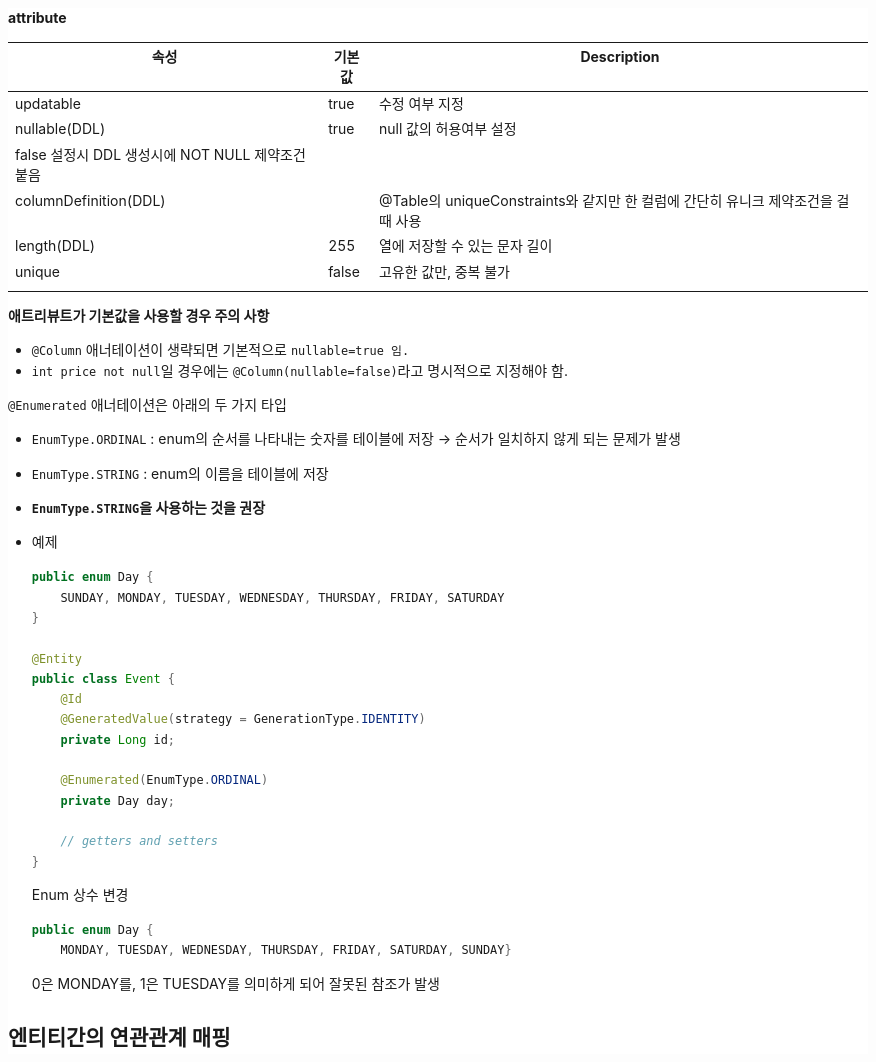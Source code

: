 **attribute**

| 속성 | 기본값 | Description |
| --- | --- | --- |
| updatable | true | 수정 여부 지정  |
| nullable(DDL) | true | null 값의 허용여부 설정
false 설정시 DDL 생성시에 NOT NULL 제약조건 붙음 |
| columnDefinition(DDL) |  | @Table의 uniqueConstraints와 같지만 한 컬럼에 간단히 유니크 제약조건을 걸 때 사용 |
| length(DDL) | 255 | 열에 저장할 수 있는 문자 길이 |
| unique | false | 고유한 값만, 중복 불가 |
|  |  |  |

**애트리뷰트가 기본값을 사용할 경우 주의 사항**

- `@Column` 애너테이션이 생략되면 기본적으로 `nullable=true 임.`
- `int price not null`일 경우에는 `@Column(nullable=false)`라고 명시적으로 지정해야 함.

`@Enumerated` 애너테이션은 아래의 두 가지 타입

- `EnumType.ORDINAL` : enum의 순서를 나타내는 숫자를 테이블에 저장 → 순서가 일치하지 않게 되는 문제가 발생
- `EnumType.STRING` : enum의 이름을 테이블에 저장
- **`EnumType.STRING`을 사용하는 것을 권장**
- 예제
    
    ```java
    public enum Day {
        SUNDAY, MONDAY, TUESDAY, WEDNESDAY, THURSDAY, FRIDAY, SATURDAY
    }
    
    @Entity
    public class Event {
        @Id
        @GeneratedValue(strategy = GenerationType.IDENTITY)
        private Long id;
    
        @Enumerated(EnumType.ORDINAL)
        private Day day;
    
        // getters and setters
    }
    ```
    
    Enum 상수 변경 
    
    ```java
    public enum Day {
        MONDAY, TUESDAY, WEDNESDAY, THURSDAY, FRIDAY, SATURDAY, SUNDAY}
    ```
    
    0은 MONDAY를, 1은 TUESDAY를 의미하게 되어 잘못된 참조가 발생
    

## 엔티티간의 연관관계 매핑
